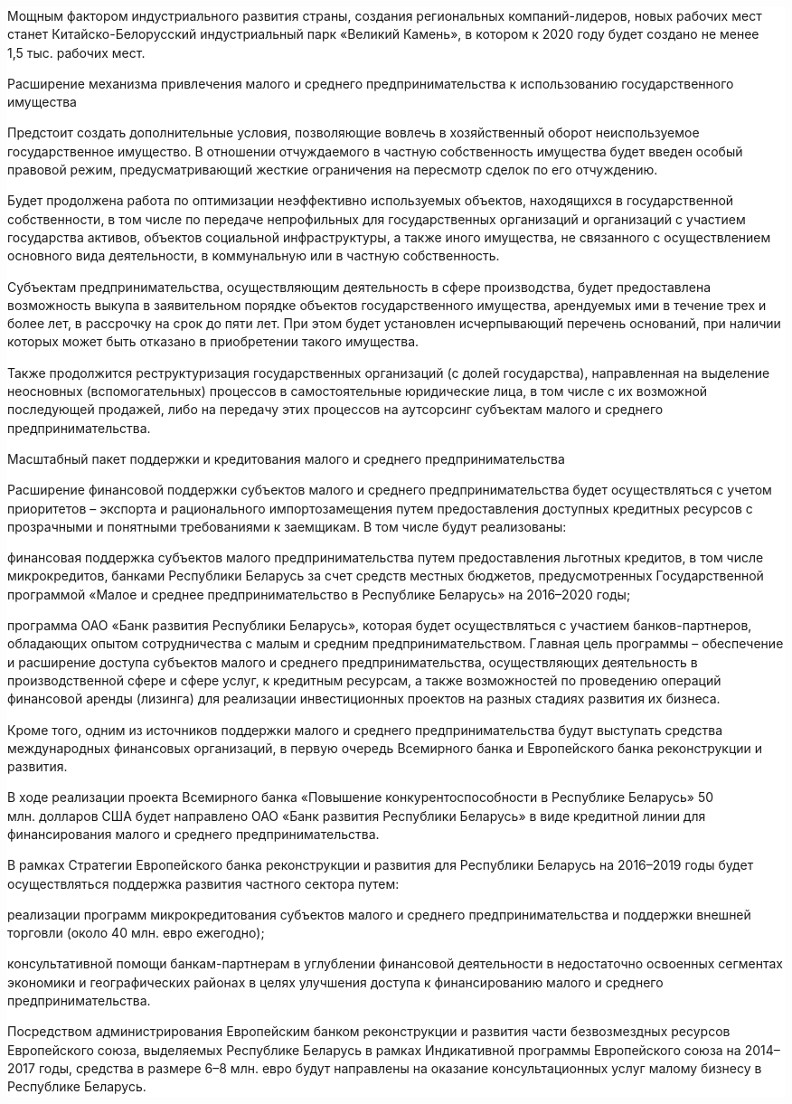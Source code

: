 <p>Мощным фактором индустриального развития страны, создания региональных компаний-лидеров, новых рабочих мест станет Китайско-Белорусский индустриальный парк «Великий Камень», в котором к 2020 году будет создано не менее 1,5 тыс. рабочих мест.</p>
<p></p>
<p>Расширение механизма привлечения малого и среднего предпринимательства к использованию государственного имущества</p>
<p></p>
<p>Предстоит создать дополнительные условия, позволяющие вовлечь в хозяйственный оборот неиспользуемое государственное имущество. В отношении отчуждаемого в частную собственность имущества будет введен особый правовой режим, предусматривающий жесткие ограничения на пересмотр сделок по его отчуждению.</p>
<p>Будет продолжена работа по оптимизации неэффективно используемых объектов, находящихся в государственной собственности, в том числе по передаче непрофильных для государственных организаций и организаций с участием государства активов, объектов социальной инфраструктуры, а также иного имущества, не связанного с осуществлением основного вида деятельности, в коммунальную или в частную собственность.</p>
<p>Субъектам предпринимательства, осуществляющим деятельность в сфере производства, будет предоставлена возможность выкупа в заявительном порядке объектов государственного имущества, арендуемых ими в течение трех и более лет, в рассрочку на срок до пяти лет. При этом будет установлен исчерпывающий перечень оснований, при наличии которых может быть отказано в приобретении такого имущества.</p>
<p>Также продолжится реструктуризация государственных организаций (с долей государства), направленная на выделение неосновных (вспомогательных) процессов в самостоятельные юридические лица, в том числе с их возможной последующей продажей, либо на передачу этих процессов на аутсорсинг субъектам малого и среднего предпринимательства.</p>
<p></p>
<p>Масштабный пакет поддержки и кредитования малого и среднего предпринимательства</p>
<p></p>
<p>Расширение финансовой поддержки субъектов малого и среднего предпринимательства будет осуществляться с учетом приоритетов – экспорта и рационального импортозамещения путем предоставления доступных кредитных ресурсов с прозрачными и понятными требованиями к заемщикам. В том числе будут реализованы:</p>
<p>финансовая поддержка субъектов малого предпринимательства путем предоставления льготных кредитов, в том числе микрокредитов, банками Республики Беларусь за счет средств местных бюджетов, предусмотренных Государственной программой «Малое и среднее предпринимательство в Республике Беларусь» на 2016–2020 годы;</p>
<p>программа ОАО «Банк развития Республики Беларусь», которая будет осуществляться с участием банков-партнеров, обладающих опытом сотрудничества с малым и средним предпринимательством. Главная цель программы – обеспечение и расширение доступа субъектов малого и среднего предпринимательства, осуществляющих деятельность в производственной сфере и сфере услуг, к кредитным ресурсам, а также возможностей по проведению операций финансовой аренды (лизинга) для реализации инвестиционных проектов на разных стадиях развития их бизнеса.</p>
<p>Кроме того, одним из источников поддержки малого и среднего предпринимательства будут выступать средства международных финансовых организаций, в первую очередь Всемирного банка и Европейского банка реконструкции и развития.</p>
<p>В ходе реализации проекта Всемирного банка «Повышение конкурентоспособности в Республике Беларусь» 50 млн. долларов США будет направлено ОАО «Банк развития Республики Беларусь» в виде кредитной линии для финансирования малого и среднего предпринимательства.</p>
<p>В рамках Стратегии Европейского банка реконструкции и развития для Республики Беларусь на 2016–2019 годы будет осуществляться поддержка развития частного сектора путем:</p>
<p>реализации программ микрокредитования субъектов малого и среднего предпринимательства и поддержки внешней торговли (около 40 млн. евро ежегодно);</p>
<p>консультативной помощи банкам-партнерам в углублении финансовой деятельности в недостаточно освоенных сегментах экономики и географических районах в целях улучшения доступа к финансированию малого и среднего предпринимательства.</p>
<p>Посредством администрирования Европейским банком реконструкции и развития части безвозмездных ресурсов Европейского союза, выделяемых Республике Беларусь в рамках Индикативной программы Европейского союза на 2014–2017 годы, средства в размере 6–8 млн. евро будут направлены на оказание консультационных услуг малому бизнесу в Республике Беларусь.</p>